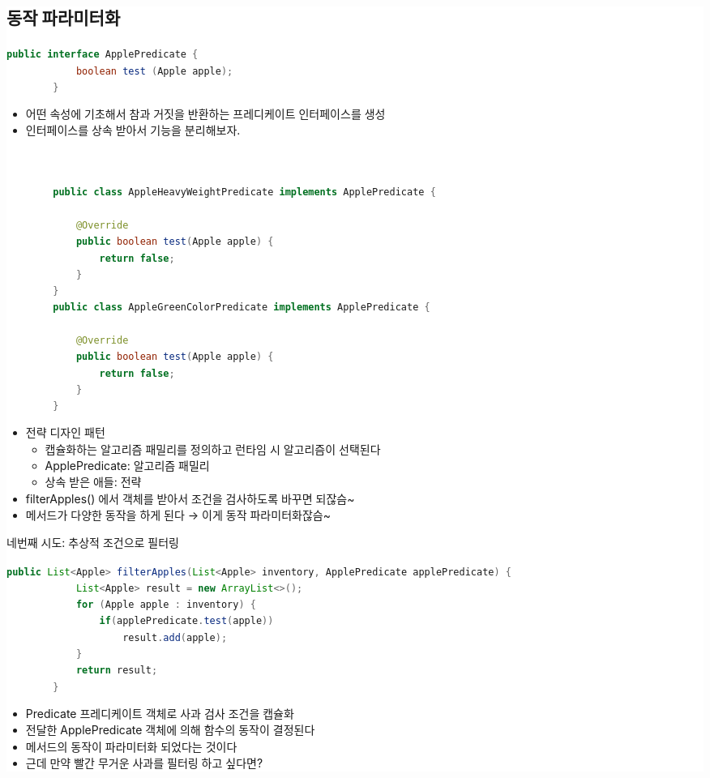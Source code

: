 ## 동작 파라미터화

```java
public interface ApplePredicate {
            boolean test (Apple apple);
        }
```

- 어떤 속성에 기초해서 참과 거짓을 반환하는 프레디케이트 인터페이스를 생성
- 인터페이스를 상속 받아서 기능을 분리해보자.

```java

        
        public class AppleHeavyWeightPredicate implements ApplePredicate {

            @Override
            public boolean test(Apple apple) {
                return false;
            }
        }
        public class AppleGreenColorPredicate implements ApplePredicate {

            @Override
            public boolean test(Apple apple) {
                return false;
            }
        }
```

- 전략 디자인 패턴
    - 캡슐화하는 알고리즘 패밀리를 정의하고 런타임 시 알고리즘이 선택된다
    - ApplePredicate: 알고리즘 패밀리
    - 상속 받은 애들: 전략
- filterApples() 에서 객체를 받아서 조건을 검사하도록 바꾸면 되잖슴~
- 메서드가 다양한 동작을 하게 된다 → 이게 동작 파라미터화잖슴~

네번째 시도: 추상적 조건으로 필터링

```java
public List<Apple> filterApples(List<Apple> inventory, ApplePredicate applePredicate) {
            List<Apple> result = new ArrayList<>();
            for (Apple apple : inventory) {
                if(applePredicate.test(apple))
                    result.add(apple);
            }
            return result;
        }
```

- Predicate 프레디케이트 객체로 사과 검사 조건을 캡슐화
- 전달한 ApplePredicate 객체에 의해 함수의 동작이 결정된다
- 메서드의 동작이 파라미터화 되었다는 것이다
- 근데 만약 빨간 무거운 사과를 필터링 하고 싶다면?
